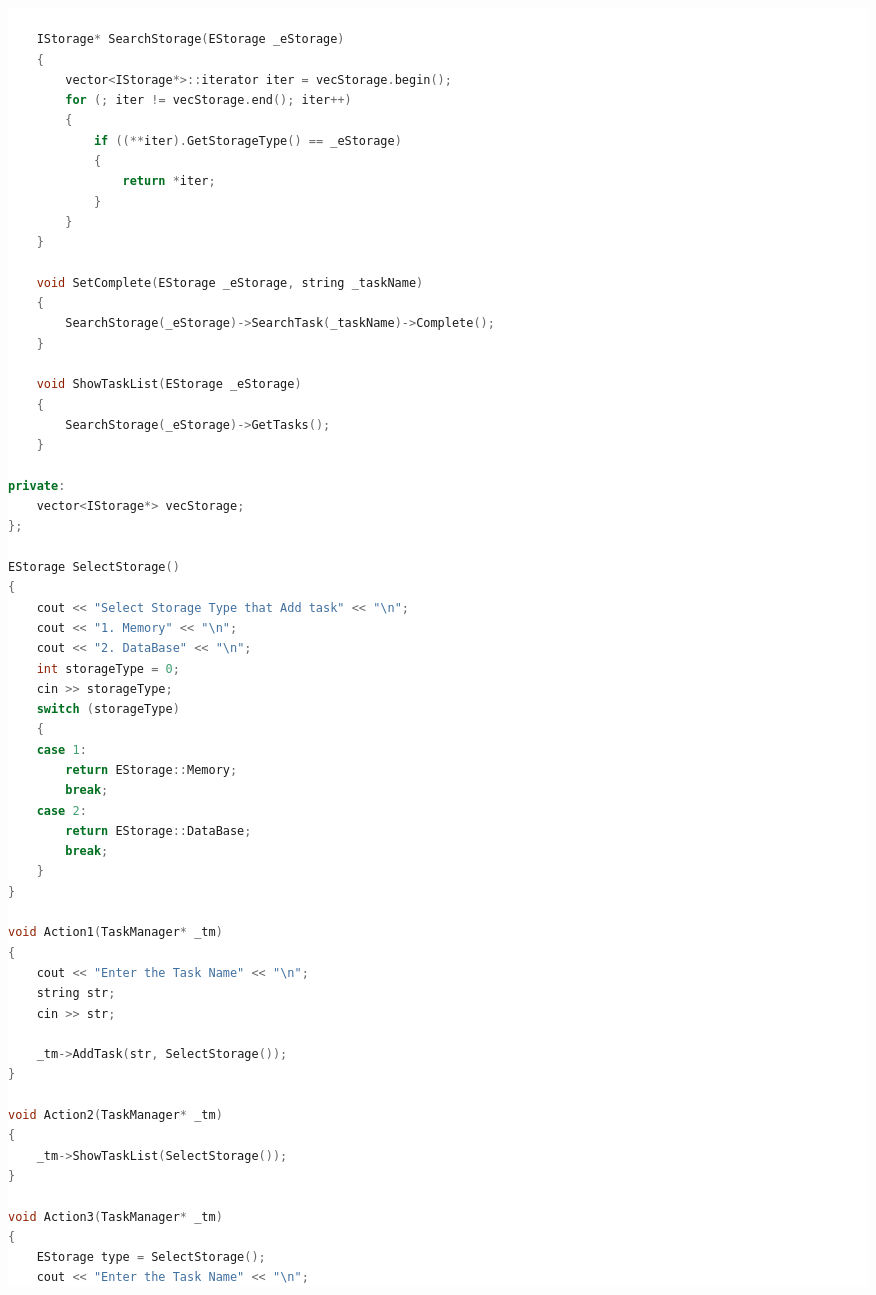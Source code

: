 ```c++

	IStorage* SearchStorage(EStorage _eStorage)
	{
		vector<IStorage*>::iterator iter = vecStorage.begin();
		for (; iter != vecStorage.end(); iter++)
		{
			if ((**iter).GetStorageType() == _eStorage)
			{
				return *iter;
			}
		}
	}

	void SetComplete(EStorage _eStorage, string _taskName)
	{
		SearchStorage(_eStorage)->SearchTask(_taskName)->Complete();
	}

	void ShowTaskList(EStorage _eStorage)
	{
		SearchStorage(_eStorage)->GetTasks();
	}

private:
	vector<IStorage*> vecStorage;
};

EStorage SelectStorage()
{
	cout << "Select Storage Type that Add task" << "\n";
	cout << "1. Memory" << "\n";
	cout << "2. DataBase" << "\n";
	int storageType = 0;
	cin >> storageType;
	switch (storageType)
	{
	case 1:
		return EStorage::Memory;
		break;
	case 2:
		return EStorage::DataBase;
		break;
	}
}

void Action1(TaskManager* _tm)
{
	cout << "Enter the Task Name" << "\n";
	string str;
	cin >> str;

	_tm->AddTask(str, SelectStorage());
}

void Action2(TaskManager* _tm)
{
	_tm->ShowTaskList(SelectStorage());
}

void Action3(TaskManager* _tm)
{
	EStorage type = SelectStorage();
	cout << "Enter the Task Name" << "\n";
```